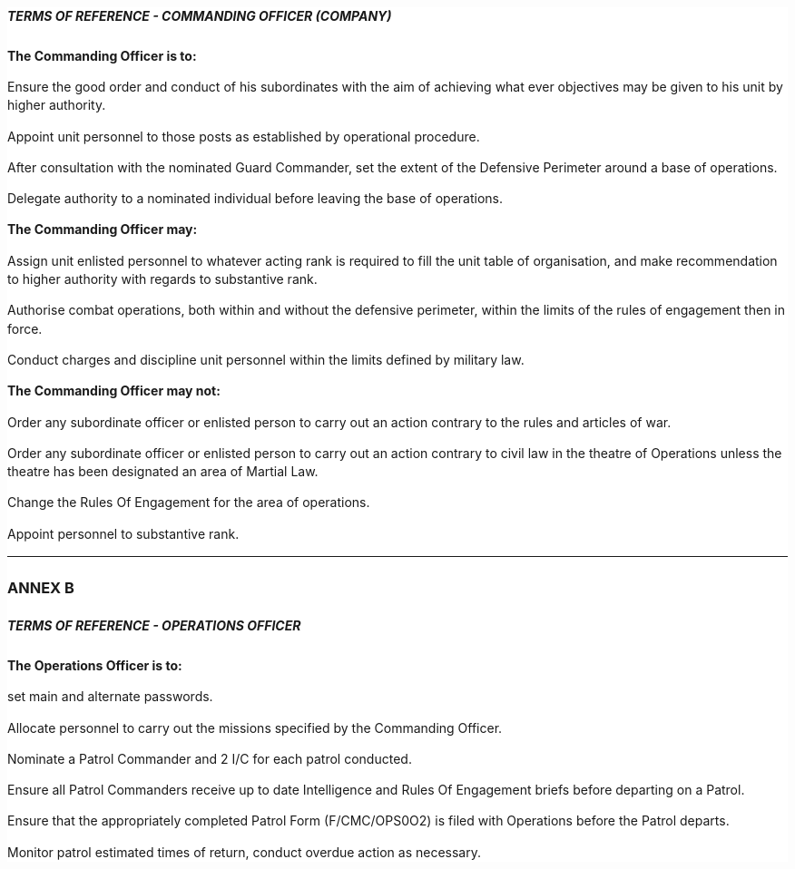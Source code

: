 ##### TERMS OF REFERENCE - COMMANDING OFFICER (COMPANY)

**The Commanding Officer is to:**

Ensure the good order and conduct of his subordinates with the aim of achieving
what ever objectives may be given to his unit by higher authority.

Appoint unit personnel to those posts as established by operational procedure.

After consultation with the nominated Guard Commander, set the extent of the
Defensive Perimeter around a base of operations.

Delegate authority to a nominated individual before leaving the base of operations.

**The Commanding Officer may:**

Assign unit enlisted personnel to whatever acting rank is required to fill the unit table
of organisation, and make recommendation to higher authority with regards to
substantive rank.

Authorise combat operations, both within and without the defensive perimeter,
within the limits of the rules of engagement then in force.

Conduct charges and discipline unit personnel within the limits defined by military
law.

**The Commanding Officer may not:**

Order any subordinate officer or enlisted person to carry out an action contrary to
the rules and articles of war.

Order any subordinate officer or enlisted person to carry out an action contrary to
civil law in the theatre of Operations unless the theatre has been designated an
area of Martial Law.

Change the Rules Of Engagement for the area of operations.

Appoint personnel to substantive rank.

---

### ANNEX B

##### TERMS OF REFERENCE - OPERATIONS OFFICER

**The Operations Officer is to:**

set main and alternate passwords.

Allocate personnel to carry out the missions specified by the Commanding Officer.

Nominate a Patrol Commander and 2 I/C for each patrol conducted.

Ensure all Patrol Commanders receive up to date Intelligence and Rules Of
Engagement briefs before departing on a Patrol.

Ensure that the appropriately completed Patrol Form (F/CMC/OPS0O2) is filed with
Operations before the Patrol departs.

Monitor patrol estimated times of return, conduct overdue action as necessary.
